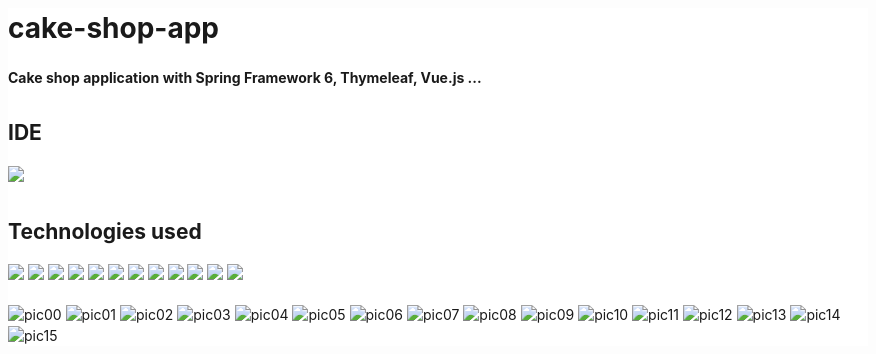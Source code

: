 # cake-shop-app

#### Cake shop application with Spring Framework 6, Thymeleaf, Vue.js ...

## IDE

<img src="https://img.shields.io/badge/Eclipse-2C2255?style=for-the-badge&logo=eclipse&logoColor=white" /> 

## Technologies used

<img src="https://img.shields.io/badge/OpenJDK-ED8B00?style=for-the-badge&logo=openjdk&logoColor=white" /> 
<img src="https://img.shields.io/badge/apache_maven-C71A36?style=for-the-badge&logo=apachemaven&logoColor=white" /> 
<img src="https://img.shields.io/badge/HTML5-E34F26?style=for-the-badge&logo=html5&logoColor=white" /> 
<img src="https://img.shields.io/badge/CSS3-1572B6?style=for-the-badge&logo=css3&logoColor=white" /> 
<img src="https://img.shields.io/badge/Bootstrap-563D7C?style=for-the-badge&logo=bootstrap&logoColor=white" /> 
<img src="https://img.shields.io/badge/JavaScript-323330?style=for-the-badge&logo=javascript&logoColor=F7DF1E" />
<img src="https://img.shields.io/badge/jQuery-0769AD?style=for-the-badge&logo=jquery&logoColor=white" />
<img src="https://img.shields.io/badge/Vue.js-35495E?style=for-the-badge&logo=vuedotjs&logoColor=4FC08D" /> 
<img src="https://img.shields.io/badge/Spring-6DB33F?style=for-the-badge&logo=spring&logoColor=white" /> 
<img src="https://img.shields.io/badge/Spring_Security-6DB33F?style=for-the-badge&logo=Spring-Security&logoColor=white" /> 
<img src="https://img.shields.io/badge/Hibernate-59666C?style=for-the-badge&logo=Hibernate&logoColor=white" /> 
<img src="https://img.shields.io/badge/PostgreSQL-316192?style=for-the-badge&logo=postgresql&logoColor=white" /> 

####
####
<img width="960" alt="pic00" src="https://github.com/radovan85/cake-shop-app/assets/85531983/c71479c5-8ef1-451d-a1da-936d89b22cbf">
<img width="958" alt="pic01" src="https://github.com/radovan85/cake-shop-app/assets/85531983/0d84e81d-f8f8-42d5-8672-693164792fe3">
<img width="959" alt="pic02" src="https://github.com/radovan85/cake-shop-app/assets/85531983/d4f11f9d-0f64-4dd9-8aaa-ba5e2914e9cf">
<img width="960" alt="pic03" src="https://github.com/radovan85/cake-shop-app/assets/85531983/3466f9c8-5542-491f-be5e-2d07eb34e95a">
<img width="960" alt="pic04" src="https://github.com/radovan85/cake-shop-app/assets/85531983/d22a49ba-b0bd-4957-8114-7f5d2afa4689">
<img width="960" alt="pic05" src="https://github.com/radovan85/cake-shop-app/assets/85531983/b32b865f-e2af-4fa1-916a-e44fe9b1edb3">
<img width="960" alt="pic06" src="https://github.com/radovan85/cake-shop-app/assets/85531983/e1cc0712-975e-4d72-b594-2d23b14c952d">
<img width="960" alt="pic07" src="https://github.com/radovan85/cake-shop-app/assets/85531983/c2699e8c-20d4-453a-85d4-3c386ccd6815">
<img width="960" alt="pic08" src="https://github.com/radovan85/cake-shop-app/assets/85531983/80c1e1c9-34b7-4859-9040-daf4f7a116f2">
<img width="960" alt="pic09" src="https://github.com/radovan85/cake-shop-app/assets/85531983/8da9b9db-7a3b-4b6f-8880-736fa149ef27">
<img width="959" alt="pic10" src="https://github.com/radovan85/cake-shop-app/assets/85531983/11bd5526-961c-44d5-bab2-851b44a0035d">
<img width="959" alt="pic11" src="https://github.com/radovan85/cake-shop-app/assets/85531983/48af0017-2871-4cd5-92f4-aa749a5aeb8e">
<img width="960" alt="pic12" src="https://github.com/radovan85/cake-shop-app/assets/85531983/6e2c1ab5-b176-46de-b82a-029211be0793">
<img width="960" alt="pic13" src="https://github.com/radovan85/cake-shop-app/assets/85531983/54a17987-d152-4f6d-ad32-b57bfaa5c02c">
<img width="960" alt="pic14" src="https://github.com/radovan85/cake-shop-app/assets/85531983/3ce16fbd-7387-4915-b04b-5ff81daf3a61">
<img width="960" alt="pic15" src="https://github.com/radovan85/cake-shop-app/assets/85531983/9176aaa6-1f4c-4886-a3e5-2096da44a595">

